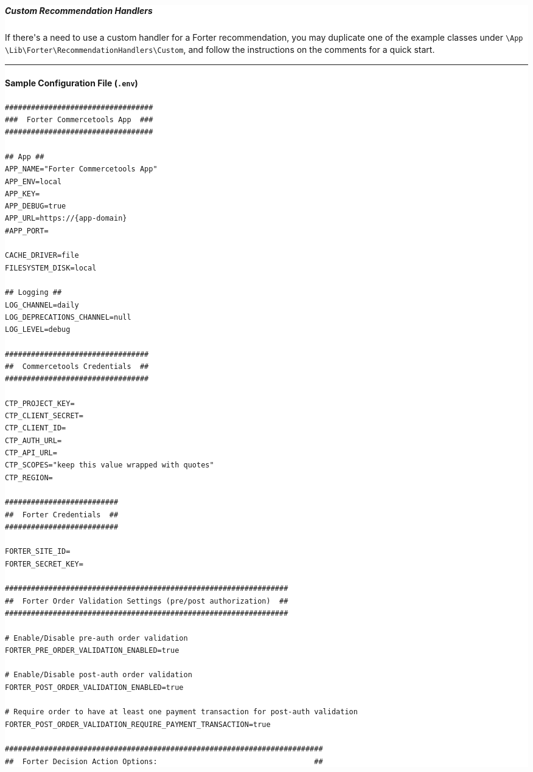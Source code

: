 ##### Custom Recommendation Handlers
If there's a need to use a custom handler for a Forter recommendation, you may duplicate one of the example classes under `\App\Lib\Forter\RecommendationHandlers\Custom`, and follow the instructions on the comments for a quick start.

---

#### Sample Configuration File (`.env`)

```
##################################
###  Forter Commercetools App  ###
##################################

## App ##
APP_NAME="Forter Commercetools App"
APP_ENV=local
APP_KEY=
APP_DEBUG=true
APP_URL=https://{app-domain}
#APP_PORT=

CACHE_DRIVER=file
FILESYSTEM_DISK=local

## Logging ##
LOG_CHANNEL=daily
LOG_DEPRECATIONS_CHANNEL=null
LOG_LEVEL=debug

#################################
##  Commercetools Credentials  ##
#################################

CTP_PROJECT_KEY=
CTP_CLIENT_SECRET=
CTP_CLIENT_ID=
CTP_AUTH_URL=
CTP_API_URL=
CTP_SCOPES="keep this value wrapped with quotes"
CTP_REGION=

##########################
##  Forter Credentials  ##
##########################

FORTER_SITE_ID=
FORTER_SECRET_KEY=

#################################################################
##  Forter Order Validation Settings (pre/post authorization)  ##
#################################################################

# Enable/Disable pre-auth order validation
FORTER_PRE_ORDER_VALIDATION_ENABLED=true

# Enable/Disable post-auth order validation
FORTER_POST_ORDER_VALIDATION_ENABLED=true

# Require order to have at least one payment transaction for post-auth validation
FORTER_POST_ORDER_VALIDATION_REQUIRE_PAYMENT_TRANSACTION=true

#########################################################################
##  Forter Decision Action Options:                                    ##
```